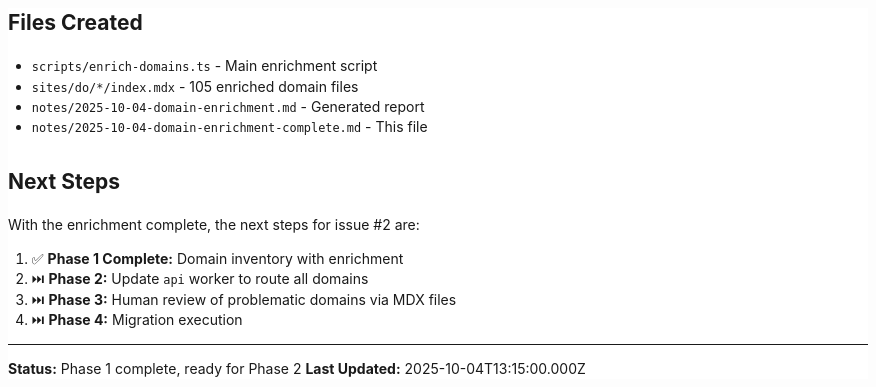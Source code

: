 ## Files Created

- `scripts/enrich-domains.ts` - Main enrichment script
- `sites/do/*/index.mdx` - 105 enriched domain files
- `notes/2025-10-04-domain-enrichment.md` - Generated report
- `notes/2025-10-04-domain-enrichment-complete.md` - This file

## Next Steps

With the enrichment complete, the next steps for issue #2 are:

1. ✅ **Phase 1 Complete:** Domain inventory with enrichment
2. ⏭️ **Phase 2:** Update `api` worker to route all domains
3. ⏭️ **Phase 3:** Human review of problematic domains via MDX files
4. ⏭️ **Phase 4:** Migration execution

---

**Status:** Phase 1 complete, ready for Phase 2
**Last Updated:** 2025-10-04T13:15:00.000Z

